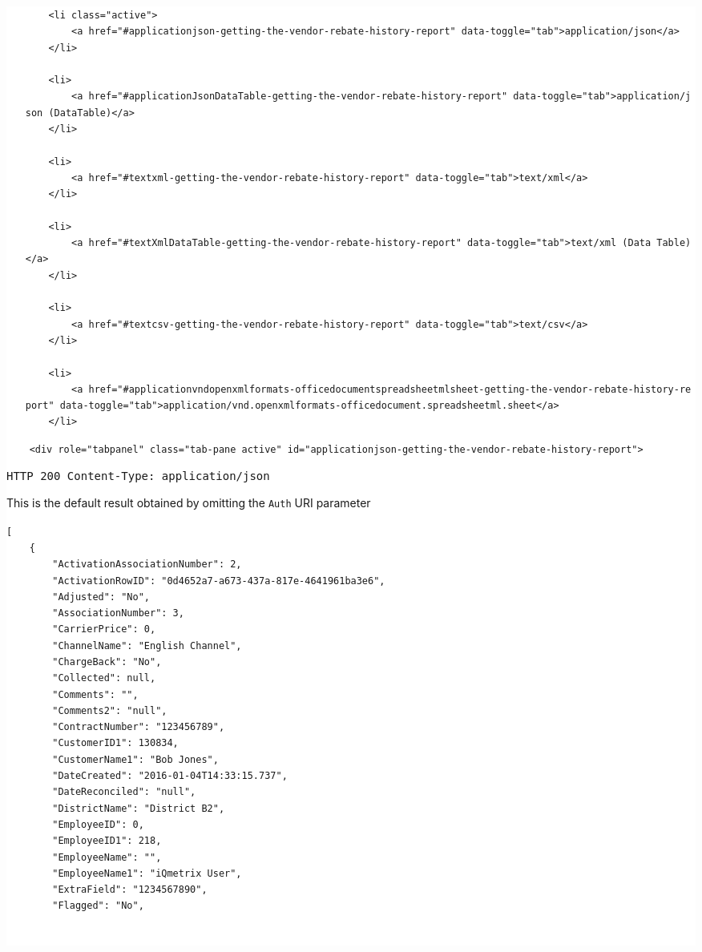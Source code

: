     

    

    


<ul class="nav nav-tabs">
    
        <li class="active">
            <a href="#applicationjson-getting-the-vendor-rebate-history-report" data-toggle="tab">application/json</a>
        </li>
    
        <li>
            <a href="#applicationJsonDataTable-getting-the-vendor-rebate-history-report" data-toggle="tab">application/json (DataTable)</a>
        </li>
    
        <li>
            <a href="#textxml-getting-the-vendor-rebate-history-report" data-toggle="tab">text/xml</a>
        </li>
    
        <li>
            <a href="#textXmlDataTable-getting-the-vendor-rebate-history-report" data-toggle="tab">text/xml (Data Table)</a>
        </li>
    
        <li>
            <a href="#textcsv-getting-the-vendor-rebate-history-report" data-toggle="tab">text/csv</a>
        </li>
    
        <li>
            <a href="#applicationvndopenxmlformats-officedocumentspreadsheetmlsheet-getting-the-vendor-rebate-history-report" data-toggle="tab">application/vnd.openxmlformats-officedocument.spreadsheetml.sheet</a>
        </li>
    
</ul>

<div class="tab-content"> 
    
        <div role="tabpanel" class="tab-pane active" id="applicationjson-getting-the-vendor-rebate-history-report">
             
<pre>HTTP 200 Content-Type: application/json</pre>
<p>This is the default result obtained by omitting the <code>Auth</code> URI parameter</p>
<pre><code class="language-csharp">[
    {
        "ActivationAssociationNumber": 2,
        "ActivationRowID": "0d4652a7-a673-437a-817e-4641961ba3e6",
        "Adjusted": "No",
        "AssociationNumber": 3,
        "CarrierPrice": 0,
        "ChannelName": "English Channel",
        "ChargeBack": "No",
        "Collected": null,
        "Comments": "",
        "Comments2": "null",
        "ContractNumber": "123456789",
        "CustomerID1": 130834,
        "CustomerName1": "Bob Jones",
        "DateCreated": "2016-01-04T14:33:15.737",
        "DateReconciled": "null",
        "DistrictName": "District B2",
        "EmployeeID": 0,
        "EmployeeID1": 218,
        "EmployeeName": "",
        "EmployeeName1": "iQmetrix User",
        "ExtraField": "1234567890",
        "Flagged": "No",